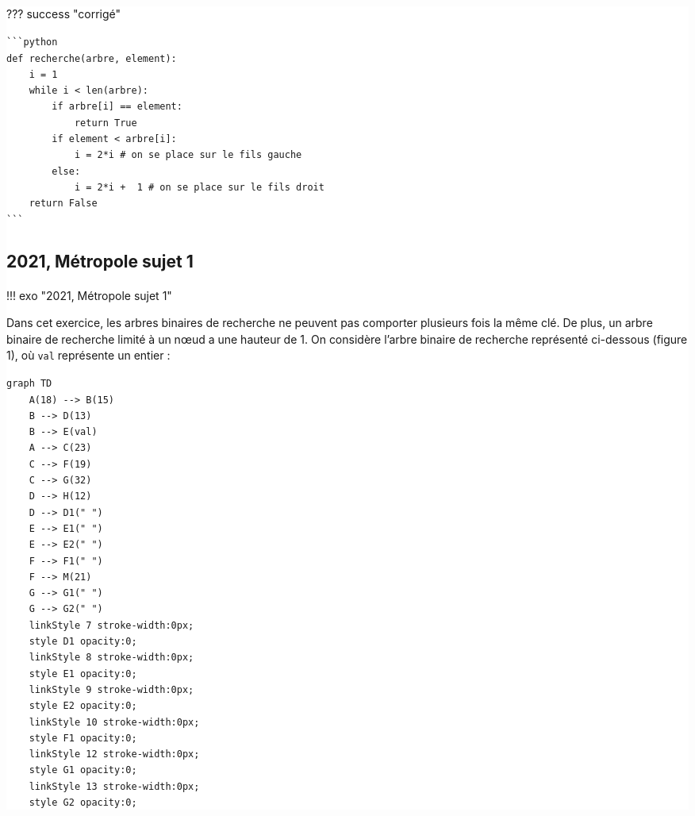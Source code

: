 ??? success "corrigé"
  
    ```python
    def recherche(arbre, element):
        i = 1
        while i < len(arbre):
            if arbre[i] == element:
                return True
            if element < arbre[i]:
                i = 2*i # on se place sur le fils gauche
            else:
                i = 2*i +  1 # on se place sur le fils droit
        return False
    ```

## 2021, Métropole sujet 1

!!! exo "2021, Métropole sujet 1"

Dans cet exercice, les arbres binaires de recherche ne peuvent pas comporter plusieurs fois la
même clé. De plus, un arbre binaire de recherche limité à un nœud a une hauteur de 1.
On considère l’arbre binaire de recherche représenté ci-dessous (figure 1), où `val` représente un entier :

```mermaid
graph TD
    A(18) --> B(15) 
    B --> D(13)
    B --> E(val)
    A --> C(23)
    C --> F(19)
    C --> G(32)
    D --> H(12)
    D --> D1(" ")
    E --> E1(" ")
    E --> E2(" ")
    F --> F1(" ")
    F --> M(21)
    G --> G1(" ")
    G --> G2(" ")
    linkStyle 7 stroke-width:0px;
    style D1 opacity:0;
    linkStyle 8 stroke-width:0px;
    style E1 opacity:0;
    linkStyle 9 stroke-width:0px;
    style E2 opacity:0;
    linkStyle 10 stroke-width:0px;
    style F1 opacity:0;
    linkStyle 12 stroke-width:0px;
    style G1 opacity:0;
    linkStyle 13 stroke-width:0px;
    style G2 opacity:0;
```
